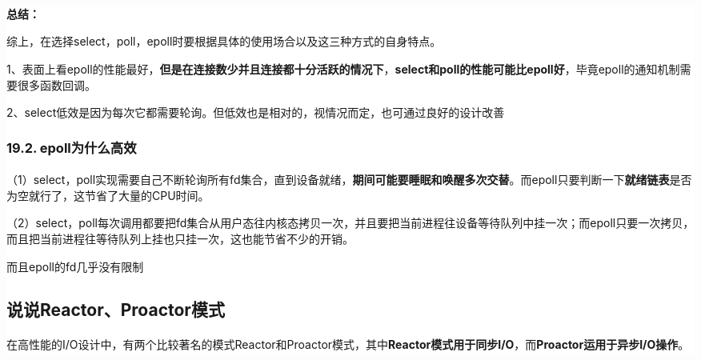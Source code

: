 **总结：**

综上，在选择select，poll，epoll时要根据具体的使用场合以及这三种方式的自身特点。

1、表面上看epoll的性能最好，**但是在连接数少并且连接都十分活跃的情况下**，**select和poll的性能可能比epoll好**，毕竟epoll的通知机制需要很多函数回调。

2、select低效是因为每次它都需要轮询。但低效也是相对的，视情况而定，也可通过良好的设计改善

### 19.2. epoll为什么高效

（1）select，poll实现需要自己不断轮询所有fd集合，直到设备就绪，**期间可能要睡眠和唤醒多次交替**。而epoll只要判断一下**就绪链表**是否为空就行了，这节省了大量的CPU时间。

（2）select，poll每次调用都要把fd集合从用户态往内核态拷贝一次，并且要把当前进程往设备等待队列中挂一次；而epoll只要一次拷贝，而且把当前进程往等待队列上挂也只挂一次，这也能节省不少的开销。

而且epoll的fd几乎没有限制

## 说说Reactor、Proactor模式

在高性能的I/O设计中，有两个比较著名的模式Reactor和Proactor模式，其中**Reactor模式用于同步I/O**，而**Proactor运用于异步I/O操作**。


